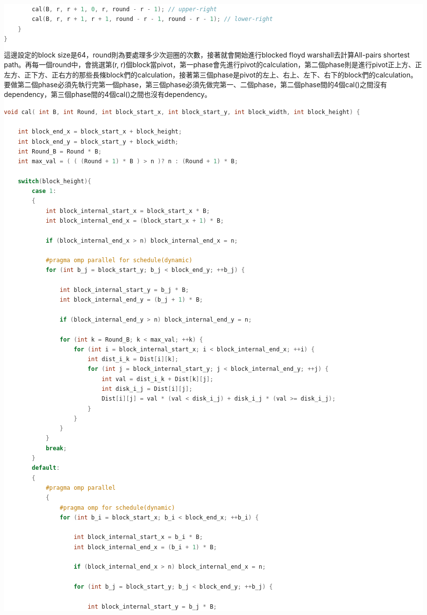 ```cpp
        cal(B, r, r + 1, 0, r, round - r - 1); // upper-right
        cal(B, r, r + 1, r + 1, round - r - 1, round - r - 1); // lower-right
    }
}
```

這邊設定的block size是64，round則為要處理多少次迴圈的次數，接著就會開始進行blocked floyd warshall去計算All-pairs shortest path。再每一個round中，會挑選第(r, r)個block當pivot，第一phase會先進行pivot的calculation，第二個phase則是進行pivot正上方、正左方、正下方、正右方的那些長條block們的calculation，接著第三個phase是pivot的左上、右上、左下、右下的block們的calculation。要做第二個phase必須先執行完第一個phase，第三個phase必須先做完第一、二個phase，第二個phase間的4個cal()之間沒有dependency，第三個phase間的4個cal()之間也沒有dependency。

```cpp
void cal( int B, int Round, int block_start_x, int block_start_y, int block_width, int block_height) {

    int block_end_x = block_start_x + block_height;
    int block_end_y = block_start_y + block_width;
    int Round_B = Round * B;
    int max_val = ( ( (Round + 1) * B ) > n )? n : (Round + 1) * B;
    
    switch(block_height){
        case 1:
        {
            int block_internal_start_x = block_start_x * B;
            int block_internal_end_x = (block_start_x + 1) * B;

            if (block_internal_end_x > n) block_internal_end_x = n;

            #pragma omp parallel for schedule(dynamic)
            for (int b_j = block_start_y; b_j < block_end_y; ++b_j) {
                
                int block_internal_start_y = b_j * B;
                int block_internal_end_y = (b_j + 1) * B;

                if (block_internal_end_y > n) block_internal_end_y = n;

                for (int k = Round_B; k < max_val; ++k) {
                    for (int i = block_internal_start_x; i < block_internal_end_x; ++i) {
                        int dist_i_k = Dist[i][k];
                        for (int j = block_internal_start_y; j < block_internal_end_y; ++j) {
                            int val = dist_i_k + Dist[k][j];
                            int disk_i_j = Dist[i][j];
                            Dist[i][j] = val * (val < disk_i_j) + disk_i_j * (val >= disk_i_j);
                        }
                    }
                }
            }
            break;
        }
        default:
        {
            #pragma omp parallel
            {   
                #pragma omp for schedule(dynamic)
                for (int b_i = block_start_x; b_i < block_end_x; ++b_i) {

                    int block_internal_start_x = b_i * B;
                    int block_internal_end_x = (b_i + 1) * B;

                    if (block_internal_end_x > n) block_internal_end_x = n;

                    for (int b_j = block_start_y; b_j < block_end_y; ++b_j) {
                        
                        int block_internal_start_y = b_j * B;
```